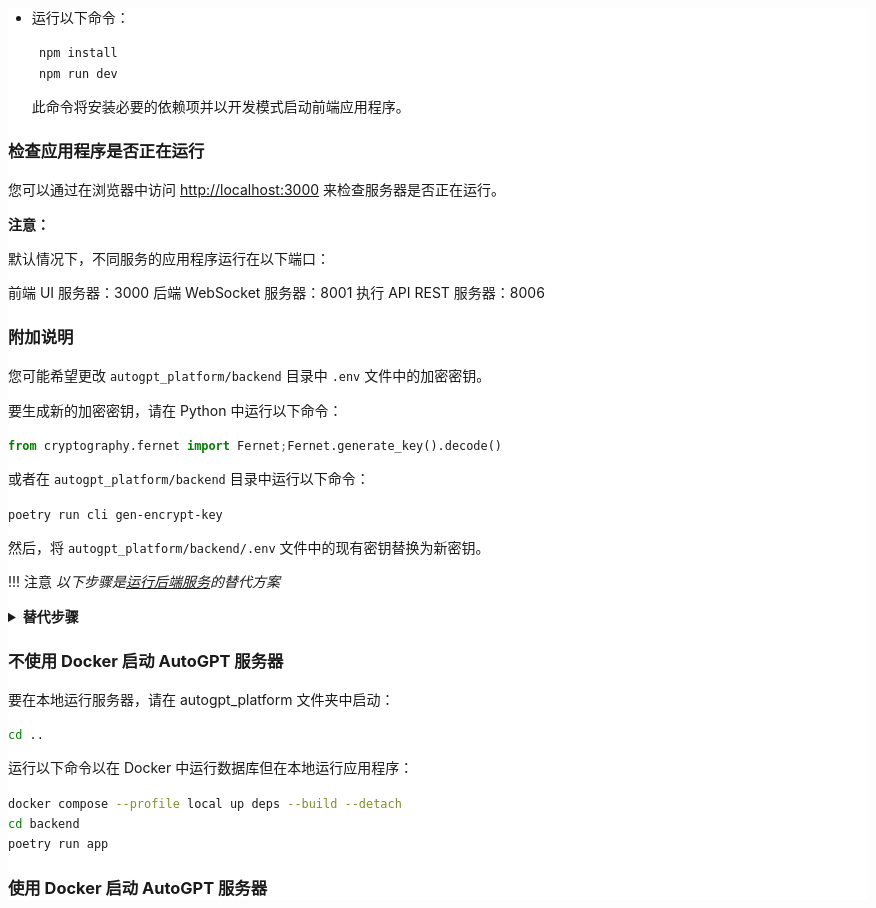 * 运行以下命令：
  ```
   npm install
   npm run dev
  ```
  此命令将安装必要的依赖项并以开发模式启动前端应用程序。

### 检查应用程序是否正在运行

您可以通过在浏览器中访问 [http://localhost:3000](http://localhost:3000) 来检查服务器是否正在运行。

**注意：**

默认情况下，不同服务的应用程序运行在以下端口：

前端 UI 服务器：3000
后端 WebSocket 服务器：8001
执行 API REST 服务器：8006

### 附加说明

您可能希望更改 `autogpt_platform/backend` 目录中 `.env` 文件中的加密密钥。

要生成新的加密密钥，请在 Python 中运行以下命令：

```python
from cryptography.fernet import Fernet;Fernet.generate_key().decode()
```

或者在 `autogpt_platform/backend` 目录中运行以下命令：

```bash
poetry run cli gen-encrypt-key
```

然后，将 `autogpt_platform/backend/.env` 文件中的现有密钥替换为新密钥。

!!! 注意
    *以下步骤是[运行后端服务](#running-the-backend-services)的替代方案*

<details><summary><strong>替代步骤</strong></summary></details>


### 不使用 Docker 启动 AutoGPT 服务器

要在本地运行服务器，请在 autogpt_platform 文件夹中启动：

```sh
cd ..
```

运行以下命令以在 Docker 中运行数据库但在本地运行应用程序：

```sh
docker compose --profile local up deps --build --detach
cd backend
poetry run app
```

### 使用 Docker 启动 AutoGPT 服务器
